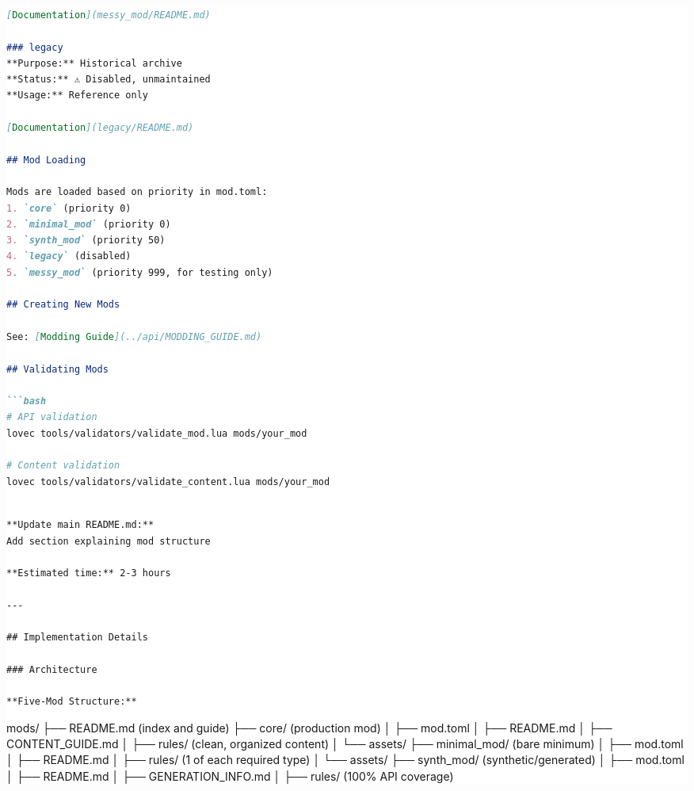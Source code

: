 ```markdown
[Documentation](messy_mod/README.md)

### legacy
**Purpose:** Historical archive
**Status:** ⚠️ Disabled, unmaintained
**Usage:** Reference only

[Documentation](legacy/README.md)

## Mod Loading

Mods are loaded based on priority in mod.toml:
1. `core` (priority 0)
2. `minimal_mod` (priority 0)
3. `synth_mod` (priority 50)
4. `legacy` (disabled)
5. `messy_mod` (priority 999, for testing only)

## Creating New Mods

See: [Modding Guide](../api/MODDING_GUIDE.md)

## Validating Mods

```bash
# API validation
lovec tools/validators/validate_mod.lua mods/your_mod

# Content validation
lovec tools/validators/validate_content.lua mods/your_mod
```
```

**Update main README.md:**
Add section explaining mod structure

**Estimated time:** 2-3 hours

---

## Implementation Details

### Architecture

**Five-Mod Structure:**
```
mods/
├── README.md (index and guide)
├── core/ (production mod)
│   ├── mod.toml
│   ├── README.md
│   ├── CONTENT_GUIDE.md
│   ├── rules/ (clean, organized content)
│   └── assets/
├── minimal_mod/ (bare minimum)
│   ├── mod.toml
│   ├── README.md
│   ├── rules/ (1 of each required type)
│   └── assets/
├── synth_mod/ (synthetic/generated)
│   ├── mod.toml
│   ├── README.md
│   ├── GENERATION_INFO.md
│   ├── rules/ (100% API coverage)